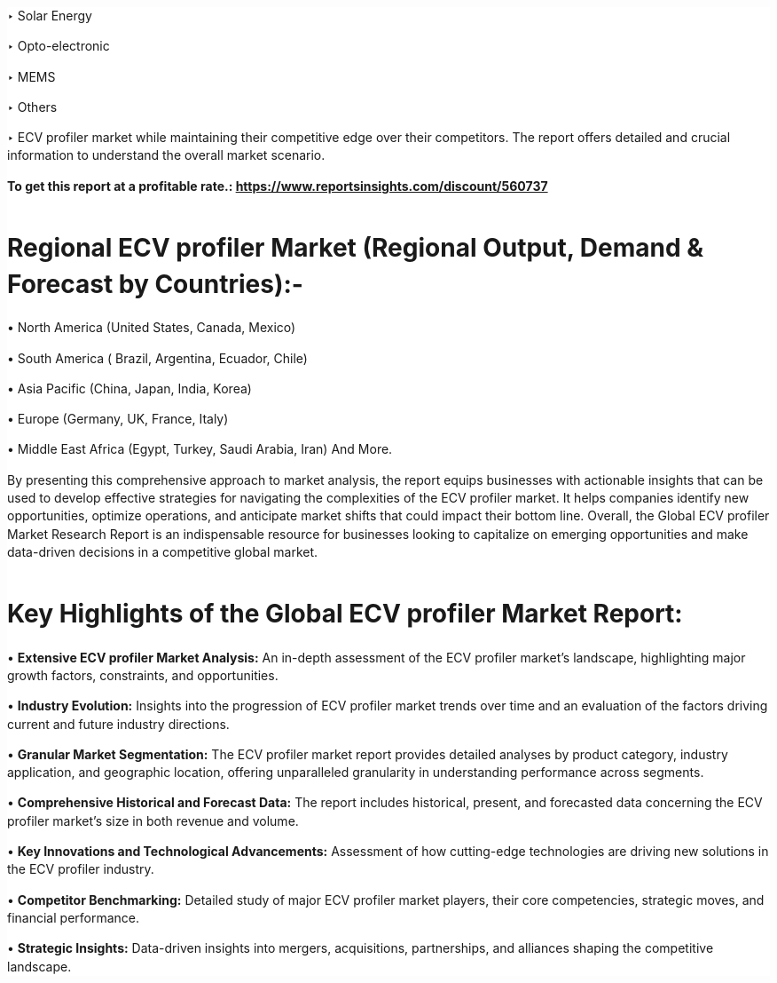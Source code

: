    ‣ Solar Energy

   ‣ Opto-electronic

   ‣ MEMS

   ‣ Others

   ‣ ECV profiler market while maintaining their competitive edge over their competitors. The report offers detailed and crucial information to understand the overall market scenario.

<strong>To get this report at a profitable rate.: <a href=https://www.reportsinsights.com/discount/560737>https://www.reportsinsights.com/discount/560737</a></strong></font>

# <strong>Regional ECV profiler Market (Regional Output, Demand &amp; Forecast by Countries):-</strong>

• North America (United States, Canada, Mexico)

• South America ( Brazil, Argentina, Ecuador, Chile)

• Asia Pacific (China, Japan, India, Korea)

• Europe (Germany, UK, France, Italy)

• Middle East Africa (Egypt, Turkey, Saudi Arabia, Iran) And More.

By presenting this comprehensive approach to market analysis, the report equips businesses with actionable insights that can be used to develop effective strategies for navigating the complexities of the ECV profiler market. It helps companies identify new opportunities, optimize operations, and anticipate market shifts that could impact their bottom line. Overall, the Global ECV profiler Market Research Report is an indispensable resource for businesses looking to capitalize on emerging opportunities and make data-driven decisions in a competitive global market.

# <strong>Key Highlights of the Global ECV profiler Market Report:</strong>

• <strong>Extensive ECV profiler Market Analysis:</strong> An in-depth assessment of the ECV profiler market’s landscape, highlighting major growth factors, constraints, and opportunities.

• <strong>Industry Evolution:</strong> Insights into the progression of ECV profiler market trends over time and an evaluation of the factors driving current and future industry directions.

• <strong>Granular Market Segmentation:</strong> The ECV profiler market report provides detailed analyses by product category, industry application, and geographic location, offering unparalleled granularity in understanding performance across segments.

• <strong>Comprehensive Historical and Forecast Data:</strong> The report includes historical, present, and forecasted data concerning the ECV profiler market’s size in both revenue and volume.

• <strong>Key Innovations and Technological Advancements:</strong> Assessment of how cutting-edge technologies are driving new solutions in the ECV profiler industry.

• <strong>Competitor Benchmarking:</strong> Detailed study of major ECV profiler market players, their core competencies, strategic moves, and financial performance.

• <strong>Strategic Insights:</strong> Data-driven insights into mergers, acquisitions, partnerships, and alliances shaping the competitive landscape.

